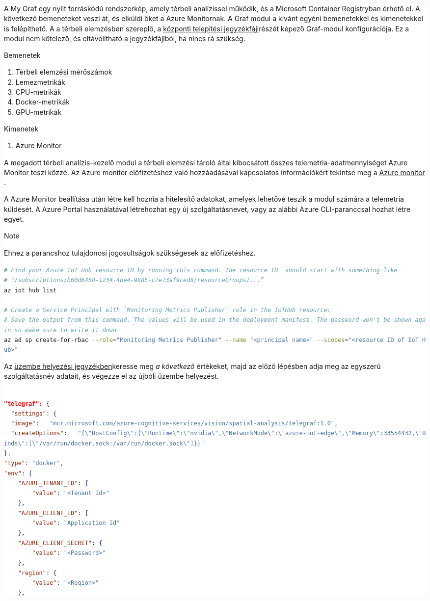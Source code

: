 A My Graf egy nyílt forráskódú rendszerkép, amely térbeli analízissel működik, és a Microsoft Container Registryban érhető el. A következő bemeneteket veszi át, és elküldi őket a Azure Monitornak. A Graf modul a kívánt egyéni bemenetekkel és kimenetekkel is felépíthető. A a térbeli elemzésben szereplő, a [központi telepítési jegyzékfájl](https://go.microsoft.com/fwlink/?linkid=2142179)részét képező Graf-modul konfigurációja. Ez a modul nem kötelező, és eltávolítható a jegyzékfájlból, ha nincs rá szükség. 

Bemenetek 
1. Térbeli elemzési mérőszámok
2. Lemezmetrikák
3. CPU-metrikák
4. Docker-metrikák
5. GPU-metrikák

Kimenetek
1. Azure Monitor

A megadott térbeli analízis-kezelő modul a térbeli elemzési tároló által kibocsátott összes telemetria-adatmennyiséget Azure Monitor teszi közzé. Az Azure monitor előfizetéshez való hozzáadásával kapcsolatos információkért tekintse meg a [Azure monitor](https://docs.microsoft.com/azure/azure-monitor/overview) .

A Azure Monitor beállítása után létre kell hoznia a hitelesítő adatokat, amelyek lehetővé teszik a modul számára a telemetria küldését. A Azure Portal használatával létrehozhat egy új szolgáltatásnevet, vagy az alábbi Azure CLI-paranccsal hozhat létre egyet.

> [!NOTE] 
> Ehhez a parancshoz tulajdonosi jogosultságok szükségesek az előfizetéshez. 

```bash
# Find your Azure IoT Hub resource ID by running this command. The resource ID  should start with something like 
# "/subscriptions/b60d6458-1234-4be4-9885-c7e73af9ced8/resourceGroups/...”
az iot hub list

# Create a Service Principal with `Monitoring Metrics Publisher` role in the IoTHub resource:
# Save the output from this command. The values will be used in the deployment manifest. The password won't be shown again so make sure to write it down
az ad sp create-for-rbac --role="Monitoring Metrics Publisher" --name "<principal name>" --scopes="<resource ID of IoT Hub>"
```

Az [üzembe helyezési jegyzékben](https://go.microsoft.com/fwlink/?linkid=2142179)keresse meg *a következő* értékeket, majd az előző lépésben adja meg az egyszerű szolgáltatásnév adatait, és végezze el az újbóli üzembe helyezést.

```json

"telegraf": { 
  "settings": {
  "image":   "mcr.microsoft.com/azure-cognitive-services/vision/spatial-analysis/telegraf:1.0",
  "createOptions":   "{\"HostConfig\":{\"Runtime\":\"nvidia\",\"NetworkMode\":\"azure-iot-edge\",\"Memory\":33554432,\"Binds\":[\"/var/run/docker.sock:/var/run/docker.sock\"]}}"
},
"type": "docker",
"env": {
    "AZURE_TENANT_ID": {
        "value": "<Tenant Id>"
    },
    "AZURE_CLIENT_ID": {
        "value": "Application Id"
    },
    "AZURE_CLIENT_SECRET": {
        "value": "<Password>"
    },
    "region": {
        "value": "<Region>"
    },
```
